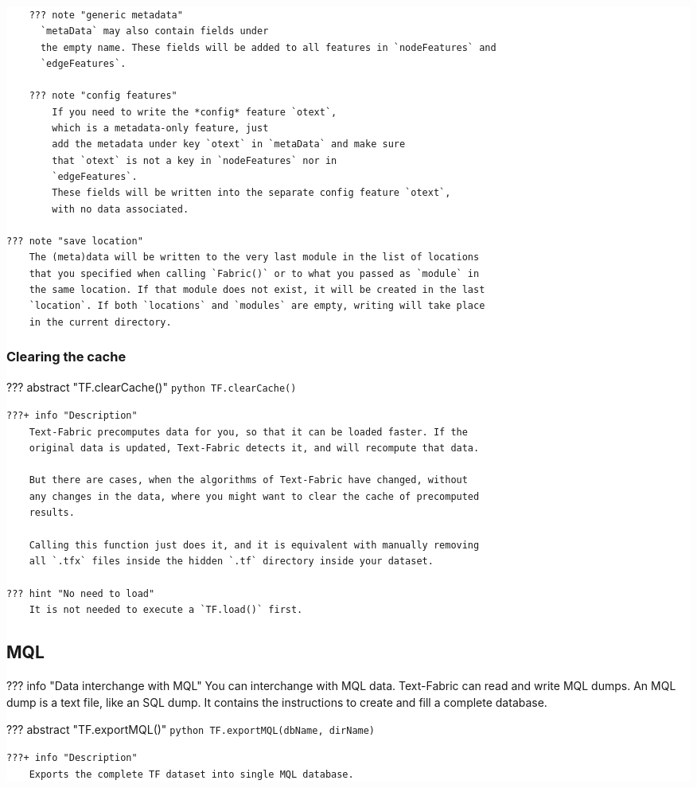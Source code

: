         ??? note "generic metadata"
          `metaData` may also contain fields under
          the empty name. These fields will be added to all features in `nodeFeatures` and
          `edgeFeatures`.

        ??? note "config features"
            If you need to write the *config* feature `otext`,
            which is a metadata-only feature, just
            add the metadata under key `otext` in `metaData` and make sure
            that `otext` is not a key in `nodeFeatures` nor in
            `edgeFeatures`.
            These fields will be written into the separate config feature `otext`,
            with no data associated.

    ??? note "save location"
        The (meta)data will be written to the very last module in the list of locations
        that you specified when calling `Fabric()` or to what you passed as `module` in
        the same location. If that module does not exist, it will be created in the last
        `location`. If both `locations` and `modules` are empty, writing will take place
        in the current directory.

### Clearing the cache

??? abstract "TF.clearCache()"
    ```python
    TF.clearCache()
    ```

    ???+ info "Description"
        Text-Fabric precomputes data for you, so that it can be loaded faster. If the
        original data is updated, Text-Fabric detects it, and will recompute that data.

        But there are cases, when the algorithms of Text-Fabric have changed, without
        any changes in the data, where you might want to clear the cache of precomputed
        results.

        Calling this function just does it, and it is equivalent with manually removing
        all `.tfx` files inside the hidden `.tf` directory inside your dataset.

    ??? hint "No need to load"
        It is not needed to execute a `TF.load()` first.

## MQL

??? info "Data interchange with MQL"
    You can interchange with MQL data. Text-Fabric can read and write MQL dumps. An
    MQL dump is a text file, like an SQL dump. It contains the instructions to
    create and fill a complete database.

??? abstract "TF.exportMQL()"
    ```python
    TF.exportMQL(dbName, dirName)
    ```

    ???+ info "Description"
        Exports the complete TF dataset into single MQL database.
